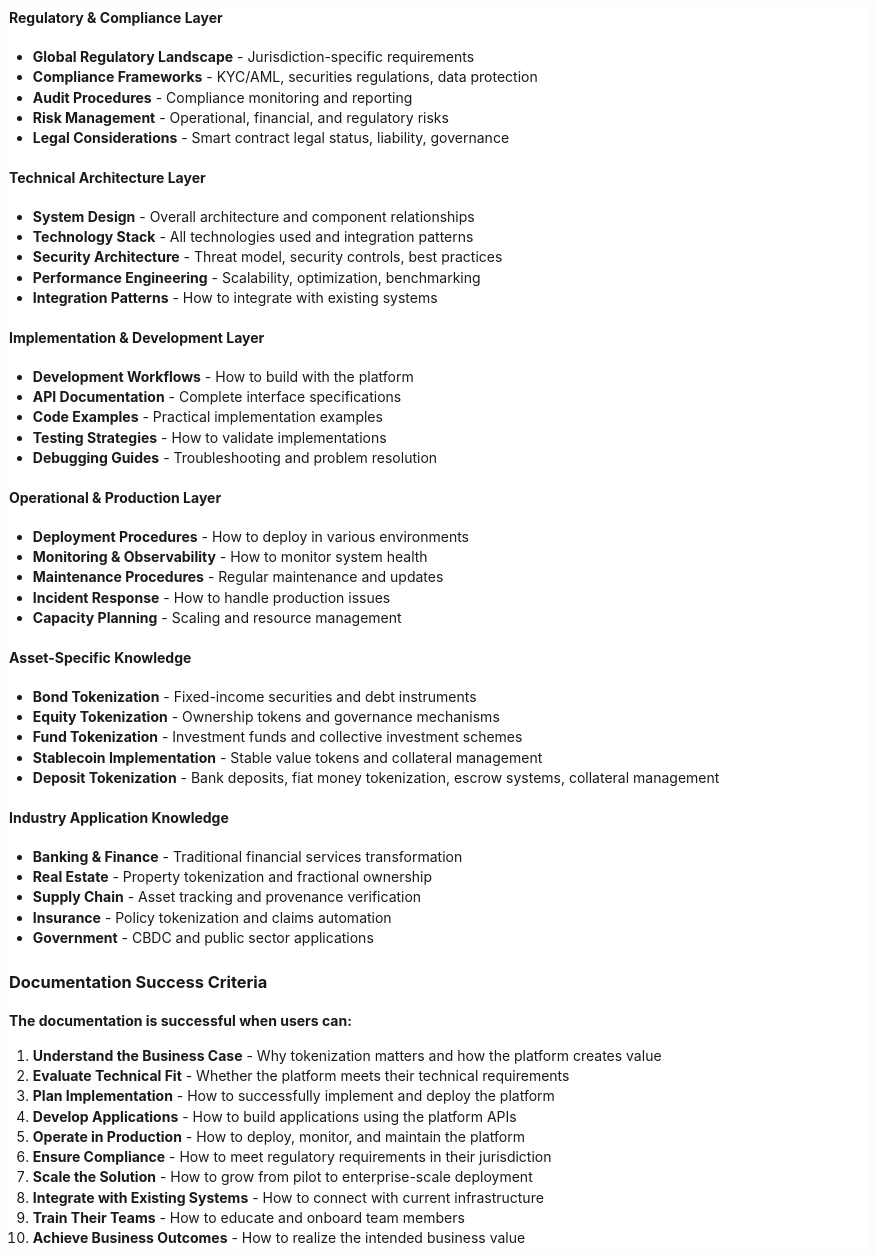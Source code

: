 #### **Regulatory & Compliance Layer**
- **Global Regulatory Landscape** - Jurisdiction-specific requirements
- **Compliance Frameworks** - KYC/AML, securities regulations, data protection
- **Audit Procedures** - Compliance monitoring and reporting
- **Risk Management** - Operational, financial, and regulatory risks
- **Legal Considerations** - Smart contract legal status, liability, governance

#### **Technical Architecture Layer**
- **System Design** - Overall architecture and component relationships
- **Technology Stack** - All technologies used and integration patterns
- **Security Architecture** - Threat model, security controls, best practices
- **Performance Engineering** - Scalability, optimization, benchmarking
- **Integration Patterns** - How to integrate with existing systems

#### **Implementation & Development Layer**
- **Development Workflows** - How to build with the platform
- **API Documentation** - Complete interface specifications
- **Code Examples** - Practical implementation examples
- **Testing Strategies** - How to validate implementations
- **Debugging Guides** - Troubleshooting and problem resolution

#### **Operational & Production Layer**
- **Deployment Procedures** - How to deploy in various environments
- **Monitoring & Observability** - How to monitor system health
- **Maintenance Procedures** - Regular maintenance and updates
- **Incident Response** - How to handle production issues
- **Capacity Planning** - Scaling and resource management

#### **Asset-Specific Knowledge**
- **Bond Tokenization** - Fixed-income securities and debt instruments
- **Equity Tokenization** - Ownership tokens and governance mechanisms
- **Fund Tokenization** - Investment funds and collective investment schemes
- **Stablecoin Implementation** - Stable value tokens and collateral management
- **Deposit Tokenization** - Bank deposits, fiat money tokenization, escrow systems, collateral management

#### **Industry Application Knowledge**
- **Banking & Finance** - Traditional financial services transformation
- **Real Estate** - Property tokenization and fractional ownership
- **Supply Chain** - Asset tracking and provenance verification
- **Insurance** - Policy tokenization and claims automation
- **Government** - CBDC and public sector applications

### Documentation Success Criteria

**The documentation is successful when users can:**

1. **Understand the Business Case** - Why tokenization matters and how the platform creates value
2. **Evaluate Technical Fit** - Whether the platform meets their technical requirements
3. **Plan Implementation** - How to successfully implement and deploy the platform
4. **Develop Applications** - How to build applications using the platform APIs
5. **Operate in Production** - How to deploy, monitor, and maintain the platform
6. **Ensure Compliance** - How to meet regulatory requirements in their jurisdiction
7. **Scale the Solution** - How to grow from pilot to enterprise-scale deployment
8. **Integrate with Existing Systems** - How to connect with current infrastructure
9. **Train Their Teams** - How to educate and onboard team members
10. **Achieve Business Outcomes** - How to realize the intended business value
